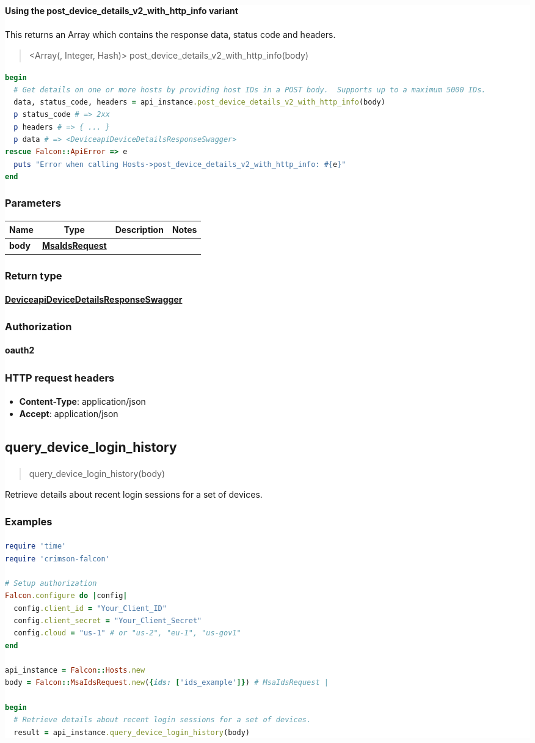 #### Using the post_device_details_v2_with_http_info variant

This returns an Array which contains the response data, status code and headers.

> <Array(<DeviceapiDeviceDetailsResponseSwagger>, Integer, Hash)> post_device_details_v2_with_http_info(body)

```ruby
begin
  # Get details on one or more hosts by providing host IDs in a POST body.  Supports up to a maximum 5000 IDs.
  data, status_code, headers = api_instance.post_device_details_v2_with_http_info(body)
  p status_code # => 2xx
  p headers # => { ... }
  p data # => <DeviceapiDeviceDetailsResponseSwagger>
rescue Falcon::ApiError => e
  puts "Error when calling Hosts->post_device_details_v2_with_http_info: #{e}"
end
```

### Parameters

| Name | Type | Description | Notes |
| ---- | ---- | ----------- | ----- |
| **body** | [**MsaIdsRequest**](MsaIdsRequest.md) |  |  |

### Return type

[**DeviceapiDeviceDetailsResponseSwagger**](DeviceapiDeviceDetailsResponseSwagger.md)

### Authorization

**oauth2**

### HTTP request headers

- **Content-Type**: application/json
- **Accept**: application/json


## query_device_login_history

> <DeviceapiLoginHistoryResponseV1> query_device_login_history(body)

Retrieve details about recent login sessions for a set of devices.

### Examples

```ruby
require 'time'
require 'crimson-falcon'

# Setup authorization
Falcon.configure do |config|
  config.client_id = "Your_Client_ID"
  config.client_secret = "Your_Client_Secret"
  config.cloud = "us-1" # or "us-2", "eu-1", "us-gov1"
end

api_instance = Falcon::Hosts.new
body = Falcon::MsaIdsRequest.new({ids: ['ids_example']}) # MsaIdsRequest | 

begin
  # Retrieve details about recent login sessions for a set of devices.
  result = api_instance.query_device_login_history(body)
```